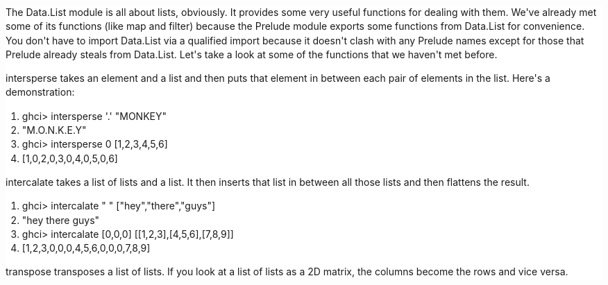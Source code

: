 <p>The <span class="fixed">Data.List</span> module is all about lists, obviously. It provides some very useful functions for dealing with them. We've already met some of its functions (like <span class="fixed">map</span> and <span class="fixed">filter</span>) because the <span class="fixed">Prelude</span> module exports some functions from <span class="fixed">Data.List</span> for convenience. You don't have to import <span class="fixed">Data.List</span> via a qualified import because it doesn't clash with any <span class="fixed">Prelude</span> names except for those that <span class="fixed">Prelude</span> already steals from <span class="fixed">Data.List</span>. Let's take a look at some of the functions that we haven't met before.</p>
<p><span class="label function">intersperse</span> takes an element and a list and then puts that element in between each pair of elements in the list. Here's a demonstration:</p>
<div class="dp-highlighter nogutter"><div class="bar"></div><ol class="dp-hs" start="1"><li class="alt"><span><span class="ghci">ghci&gt;</span><span>&nbsp;intersperse&nbsp;</span><span class="char">'.'</span><span>&nbsp;</span><span class="string">"MONKEY"</span><span>&nbsp;&nbsp;</span></span></li><li class=""><span><span class="string">"M.O.N.K.E.Y"</span><span>&nbsp;&nbsp;</span></span></li><li class="alt"><span><span class="ghci">ghci&gt;</span><span>&nbsp;intersperse&nbsp;</span><span class="numbers">0</span><span>&nbsp;[</span><span class="numbers">1</span><span>,</span><span class="numbers">2</span><span>,</span><span class="numbers">3</span><span>,</span><span class="numbers">4</span><span>,</span><span class="numbers">5</span><span>,</span><span class="numbers">6</span><span>]&nbsp;&nbsp;</span></span></li><li class=""><span>[<span class="numbers">1</span><span>,</span><span class="numbers">0</span><span>,</span><span class="numbers">2</span><span>,</span><span class="numbers">0</span><span>,</span><span class="numbers">3</span><span>,</span><span class="numbers">0</span><span>,</span><span class="numbers">4</span><span>,</span><span class="numbers">0</span><span>,</span><span class="numbers">5</span><span>,</span><span class="numbers">0</span><span>,</span><span class="numbers">6</span><span>]&nbsp;&nbsp;</span></span></li></ol></div><pre name="code" class="haskell:ghci" style="display: none;">ghci&gt; intersperse '.' "MONKEY"
"M.O.N.K.E.Y"
ghci&gt; intersperse 0 [1,2,3,4,5,6]
[1,0,2,0,3,0,4,0,5,0,6]
</pre>
<p><span class="label function">intercalate</span> takes a list of lists and a list. It then inserts that list in between all those lists and then flattens the result.</p>
<div class="dp-highlighter nogutter"><div class="bar"></div><ol class="dp-hs" start="1"><li class="alt"><span><span class="ghci">ghci&gt;</span><span>&nbsp;intercalate&nbsp;</span><span class="string">"&nbsp;"</span><span>&nbsp;[</span><span class="string">"hey"</span><span>,</span><span class="string">"there"</span><span>,</span><span class="string">"guys"</span><span>]&nbsp;&nbsp;</span></span></li><li class=""><span><span class="string">"hey&nbsp;there&nbsp;guys"</span><span>&nbsp;&nbsp;</span></span></li><li class="alt"><span><span class="ghci">ghci&gt;</span><span>&nbsp;intercalate&nbsp;[</span><span class="numbers">0</span><span>,</span><span class="numbers">0</span><span>,</span><span class="numbers">0</span><span>]&nbsp;[[</span><span class="numbers">1</span><span>,</span><span class="numbers">2</span><span>,</span><span class="numbers">3</span><span>],[</span><span class="numbers">4</span><span>,</span><span class="numbers">5</span><span>,</span><span class="numbers">6</span><span>],[</span><span class="numbers">7</span><span>,</span><span class="numbers">8</span><span>,</span><span class="numbers">9</span><span>]]&nbsp;&nbsp;</span></span></li><li class=""><span>[<span class="numbers">1</span><span>,</span><span class="numbers">2</span><span>,</span><span class="numbers">3</span><span>,</span><span class="numbers">0</span><span>,</span><span class="numbers">0</span><span>,</span><span class="numbers">0</span><span>,</span><span class="numbers">4</span><span>,</span><span class="numbers">5</span><span>,</span><span class="numbers">6</span><span>,</span><span class="numbers">0</span><span>,</span><span class="numbers">0</span><span>,</span><span class="numbers">0</span><span>,</span><span class="numbers">7</span><span>,</span><span class="numbers">8</span><span>,</span><span class="numbers">9</span><span>]&nbsp;&nbsp;</span></span></li></ol></div><pre name="code" class="haskell:ghci" style="display: none;">ghci&gt; intercalate " " ["hey","there","guys"]
"hey there guys"
ghci&gt; intercalate [0,0,0] [[1,2,3],[4,5,6],[7,8,9]]
[1,2,3,0,0,0,4,5,6,0,0,0,7,8,9]
</pre>
<p><span class="label function">transpose</span> transposes a list of lists. If you look at a list of lists as a 2D matrix, the columns become the rows and vice versa.</p>